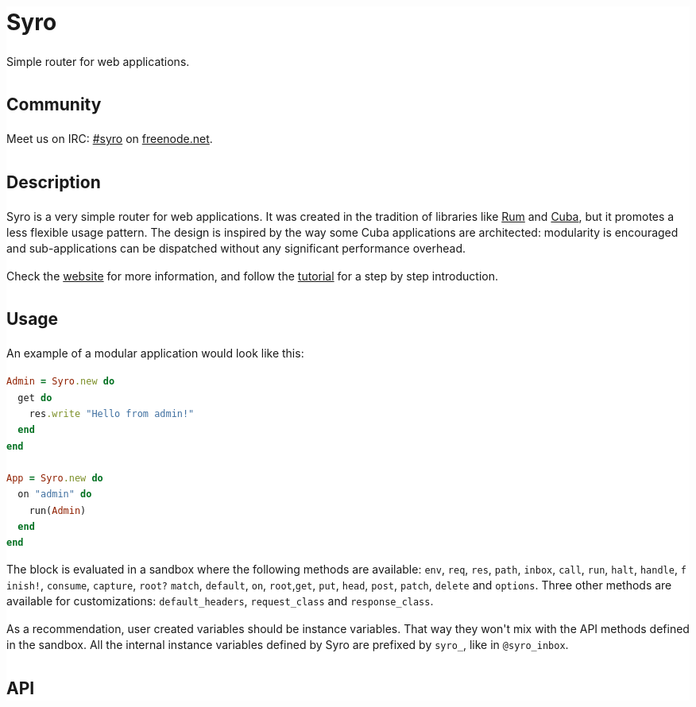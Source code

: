 Syro
====

Simple router for web applications.

Community
---------

Meet us on IRC: [#syro](irc://chat.freenode.net/#syro) on
[freenode.net](http://freenode.net/).

Description
-----------

Syro is a very simple router for web applications. It was created
in the tradition of libraries like [Rum][rum] and [Cuba][cuba], but
it promotes a less flexible usage pattern. The design is inspired
by the way some Cuba applications are architected: modularity is
encouraged and sub-applications can be dispatched without any
significant performance overhead.

Check the [website][syro] for more information, and follow the
[tutorial][tutorial] for a step by step introduction.

[rum]: http://github.com/chneukirchen/rum
[cuba]: http://cuba.is
[syro]: http://soveran.github.io/syro/
[tutorial]: http://files.soveran.com/syro/

Usage
-----

An example of a modular application would look like this:

```ruby
Admin = Syro.new do
  get do
    res.write "Hello from admin!"
  end
end

App = Syro.new do
  on "admin" do
    run(Admin)
  end
end
```

The block is evaluated in a sandbox where the following methods are
available: `env`, `req`, `res`, `path`, `inbox`, `call`, `run`,
`halt`, `handle`, `finish!`, `consume`, `capture`, `root?` `match`,
`default`, `on`, `root`,`get`, `put`, `head`, `post`, `patch`,
`delete` and `options`. Three other methods are available for
customizations: `default_headers`, `request_class` and `response_class`.

As a recommendation, user created variables should be instance
variables. That way they won't mix with the API methods defined in
the sandbox. All the internal instance variables defined by Syro
are prefixed by `syro_`, like in `@syro_inbox`.

API
---


[shield]: https://github.com/cyx/shield